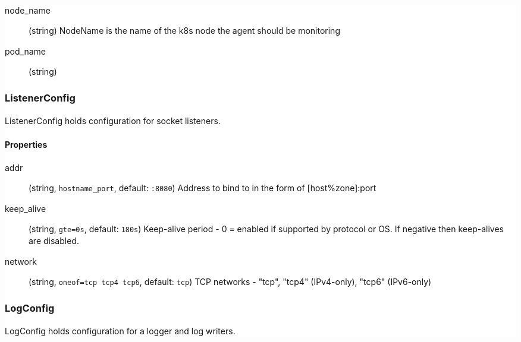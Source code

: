 </dd>
</dl>
<dl>
<dt>node_name</dt>
<dd>

(string) NodeName is the name of the k8s node the agent should be monitoring

</dd>
</dl>
<dl>
<dt>pod_name</dt>
<dd>

(string)

</dd>
</dl>

### <span id="listener-config"></span> ListenerConfig

ListenerConfig holds configuration for socket listeners.

#### Properties

<dl>
<dt>addr</dt>
<dd>

(string, `hostname_port`, default: `:8080`) Address to bind to in the form of
[host%zone]:port

</dd>
</dl>
<dl>
<dt>keep_alive</dt>
<dd>

(string, `gte=0s`, default: `180s`) Keep-alive period - 0 = enabled if supported
by protocol or OS. If negative then keep-alives are disabled.

</dd>
</dl>
<dl>
<dt>network</dt>
<dd>

(string, `oneof=tcp tcp4 tcp6`, default: `tcp`) TCP networks - "tcp", "tcp4"
(IPv4-only), "tcp6" (IPv6-only)

</dd>
</dl>

### <span id="log-config"></span> LogConfig

LogConfig holds configuration for a logger and log writers.
